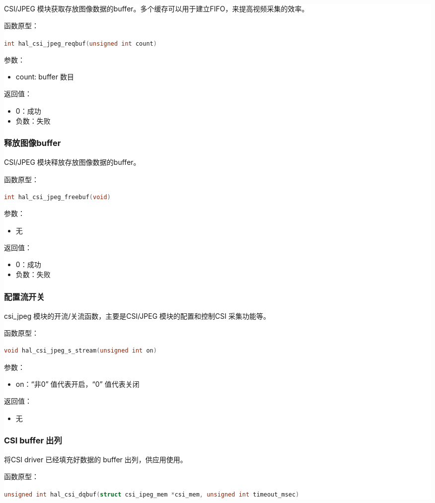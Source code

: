 CSI/JPEG 模块获取存放图像数据的buffer。多个缓存可以用于建立FIFO，来提高视频采集的效率。

函数原型：

```c
int hal_csi_jpeg_reqbuf(unsigned int count)
```

参数：

- count: buffer 数目

返回值：

- 0：成功
- 负数：失败

### 释放图像buffer

CSI/JPEG 模块释放存放图像数据的buffer。

函数原型：

```c
int hal_csi_jpeg_freebuf(void)
```

参数：

- 无

返回值：

- 0：成功
- 负数：失败

### 配置流开关

csi_jpeg 模块的开流/关流函数，主要是CSI/JPEG 模块的配置和控制CSI 采集功能等。

函数原型：

```c
void hal_csi_jpeg_s_stream(unsigned int on)
```

参数：

- on：“非0” 值代表开启，“0” 值代表关闭

返回值：

- 无

### CSI buffer 出列

将CSI driver 已经填充好数据的 buffer 出列，供应用使用。

函数原型：

```c
unsigned int hal_csi_dqbuf(struct csi_ipeg_mem *csi_mem, unsigned int timeout_msec)
```

